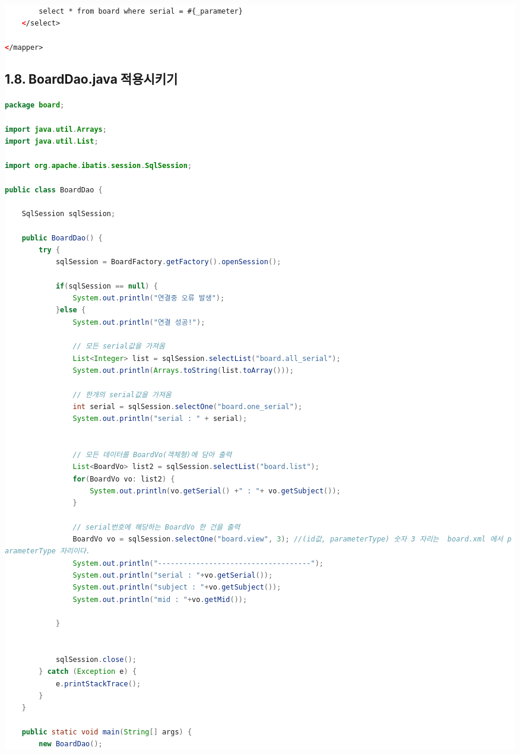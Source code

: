 ```xml
		select * from board where serial = #{_parameter}
	</select>	
		
</mapper>
```

## 1.8. BoardDao.java 적용시키기

```java
package board;

import java.util.Arrays;
import java.util.List;

import org.apache.ibatis.session.SqlSession;

public class BoardDao {

	SqlSession sqlSession;
	
	public BoardDao() {
		try {
			sqlSession = BoardFactory.getFactory().openSession();
			
			if(sqlSession == null) {
				System.out.println("연결중 오류 발생");
			}else {
				System.out.println("연결 성공!");
		
				// 모든 serial값을 가져옴
				List<Integer> list = sqlSession.selectList("board.all_serial");
				System.out.println(Arrays.toString(list.toArray()));
			
				// 한개의 serial값을 가져옴
				int serial = sqlSession.selectOne("board.one_serial");
				System.out.println("serial : " + serial);
			
				
				// 모든 데이터를 BoardVo(객체형)에 담아 출력
				List<BoardVo> list2 = sqlSession.selectList("board.list");
				for(BoardVo vo: list2) {
					System.out.println(vo.getSerial() +" : "+ vo.getSubject());
				}
				
				// serial번호에 해당하는 BoardVo 한 건을 출력
				BoardVo vo = sqlSession.selectOne("board.view", 3); //(id값, parameterType) 숫자 3 자리는  board.xml 에서 parameterType 자리이다. 
				System.out.println("------------------------------------");
				System.out.println("serial : "+vo.getSerial());
				System.out.println("subject : "+vo.getSubject());
				System.out.println("mid : "+vo.getMid());
				
			}
			
			
			sqlSession.close();
		} catch (Exception e) {
			e.printStackTrace();
		}
	}
	
	public static void main(String[] args) {
		new BoardDao();
```
